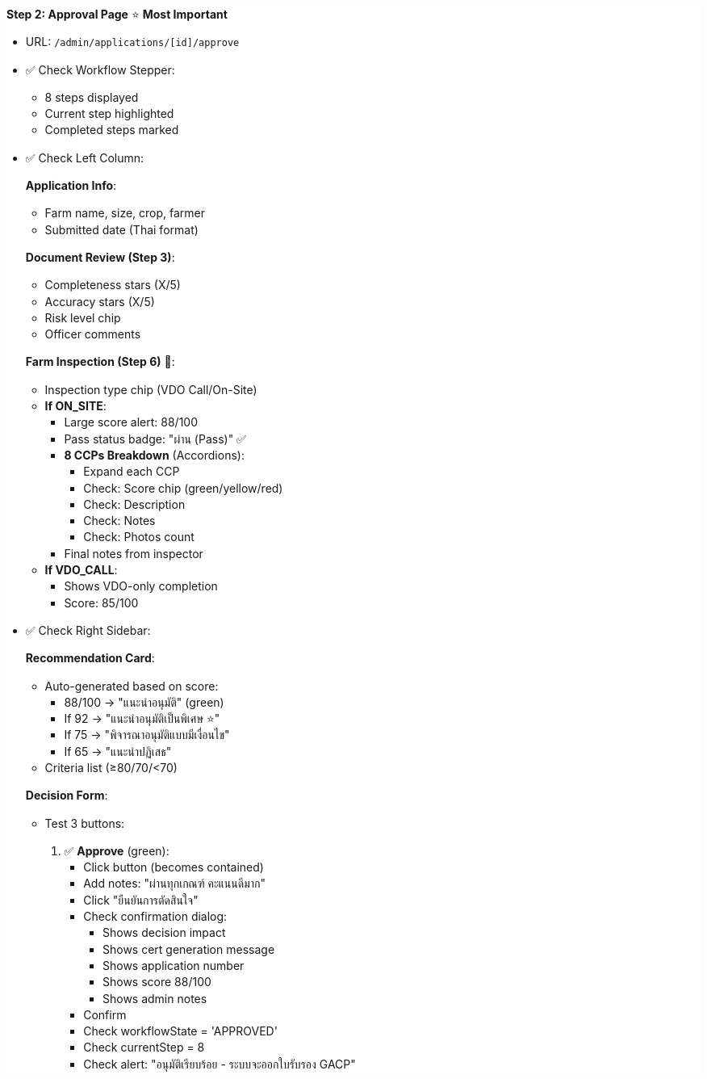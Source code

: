 **Step 2: Approval Page** ⭐ **Most Important**
- URL: `/admin/applications/[id]/approve`
- ✅ Check Workflow Stepper:
  * 8 steps displayed
  * Current step highlighted
  * Completed steps marked
- ✅ Check Left Column:
  
  **Application Info**:
  * Farm name, size, crop, farmer
  * Submitted date (Thai format)
  
  **Document Review (Step 3)**:
  * Completeness stars (X/5)
  * Accuracy stars (X/5)
  * Risk level chip
  * Officer comments
  
  **Farm Inspection (Step 6)** 🌟:
  * Inspection type chip (VDO Call/On-Site)
  * **If ON_SITE**:
    - Large score alert: 88/100
    - Pass status badge: "ผ่าน (Pass)" ✅
    - **8 CCPs Breakdown** (Accordions):
      * Expand each CCP
      * Check: Score chip (green/yellow/red)
      * Check: Description
      * Check: Notes
      * Check: Photos count
    - Final notes from inspector
  * **If VDO_CALL**:
    - Shows VDO-only completion
    - Score: 85/100

- ✅ Check Right Sidebar:
  
  **Recommendation Card**:
  * Auto-generated based on score:
    - 88/100 → "แนะนำอนุมัติ" (green)
    - If 92 → "แนะนำอนุมัติเป็นพิเศษ ⭐"
    - If 75 → "พิจารณาอนุมัติแบบมีเงื่อนไข"
    - If 65 → "แนะนำปฏิเสธ"
  * Criteria list (≥80/70/<70)
  
  **Decision Form**:
  * Test 3 buttons:
    
    1. ✅ **Approve** (green):
       - Click button (becomes contained)
       - Add notes: "ผ่านทุกเกณฑ์ คะแนนดีมาก"
       - Click "ยืนยันการตัดสินใจ"
       - Check confirmation dialog:
         * Shows decision impact
         * Shows cert generation message
         * Shows application number
         * Shows score 88/100
         * Shows admin notes
       - Confirm
       - Check workflowState = 'APPROVED'
       - Check currentStep = 8
       - Check alert: "อนุมัติเรียบร้อย - ระบบจะออกใบรับรอง GACP"
    